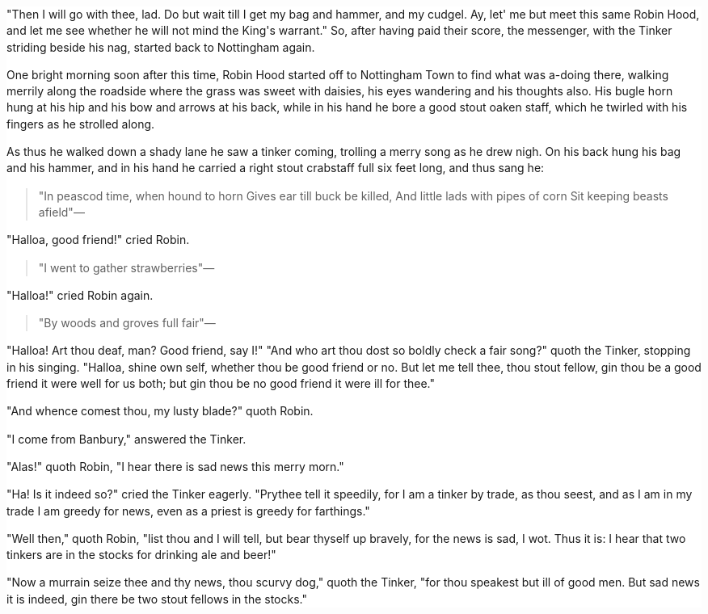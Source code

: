 "Then I will go with thee, lad.  Do but wait till I get my bag and
hammer, and my cudgel.  Ay, let' me but meet this same Robin Hood, and
let me see whether he will not mind the King's warrant."  So, after
having paid their score, the messenger, with the Tinker striding beside
his nag, started back to Nottingham again.

One bright morning soon after this time, Robin Hood started off to
Nottingham Town to find what was a-doing there, walking merrily along
the roadside where the grass was sweet with daisies, his eyes wandering
and his thoughts also. His bugle horn hung at his hip and his bow and
arrows at his back, while in his hand he bore a good stout oaken staff,
which he twirled with his fingers as he strolled along.

As thus he walked down a shady lane he saw a tinker coming, trolling a
merry song as he drew nigh.  On his back hung his bag and his hammer,
and in his hand he carried a right stout crabstaff full six feet long,
and thus sang he:

<blockquote>
  "In peascod time, when hound to horn
      Gives ear till buck be killed,
   And little lads with pipes of corn
      Sit keeping beasts afield"&#8212;
</blockquote>

"Halloa, good friend!" cried Robin.

> "I went to gather strawberries"&#8212;

"Halloa!" cried Robin again.

> "By woods and groves full fair"&#8212;

"Halloa!  Art thou deaf, man?  Good friend, say I!"
"And who art thou dost so boldly check a fair song?" quoth the Tinker,
stopping in his singing.  "Halloa, shine own self, whether thou be good
friend or no.  But let me tell thee, thou stout fellow, gin thou be a
good friend it were well for us both; but gin thou be no good friend it
were ill for thee."

"And whence comest thou, my lusty blade?" quoth Robin.

"I come from Banbury," answered the Tinker.

"Alas!" quoth Robin, "I hear there is sad news this merry morn."

"Ha!  Is it indeed so?" cried the Tinker eagerly. "Prythee tell it
speedily, for I am a tinker by trade, as thou seest, and as I am in my
trade I am greedy for news, even as a priest is greedy for farthings."

"Well then," quoth Robin, "list thou and I will tell, but bear thyself
up bravely, for the news is sad, I wot.  Thus it is: I hear that two
tinkers are in the stocks for drinking ale and beer!"

"Now a murrain seize thee and thy news, thou scurvy dog," quoth the
Tinker, "for thou speakest but ill of good men. But sad news it is
indeed, gin there be two stout fellows in the stocks."
